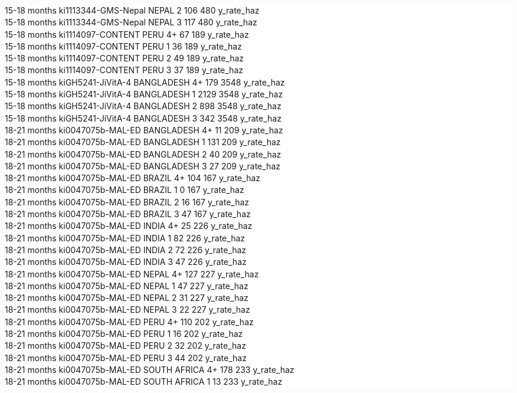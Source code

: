 15-18 months   ki1113344-GMS-Nepal        NEPAL                          2            106     480  y_rate_haz       
15-18 months   ki1113344-GMS-Nepal        NEPAL                          3            117     480  y_rate_haz       
15-18 months   ki1114097-CONTENT          PERU                           4+            67     189  y_rate_haz       
15-18 months   ki1114097-CONTENT          PERU                           1             36     189  y_rate_haz       
15-18 months   ki1114097-CONTENT          PERU                           2             49     189  y_rate_haz       
15-18 months   ki1114097-CONTENT          PERU                           3             37     189  y_rate_haz       
15-18 months   kiGH5241-JiVitA-4          BANGLADESH                     4+           179    3548  y_rate_haz       
15-18 months   kiGH5241-JiVitA-4          BANGLADESH                     1           2129    3548  y_rate_haz       
15-18 months   kiGH5241-JiVitA-4          BANGLADESH                     2            898    3548  y_rate_haz       
15-18 months   kiGH5241-JiVitA-4          BANGLADESH                     3            342    3548  y_rate_haz       
18-21 months   ki0047075b-MAL-ED          BANGLADESH                     4+            11     209  y_rate_haz       
18-21 months   ki0047075b-MAL-ED          BANGLADESH                     1            131     209  y_rate_haz       
18-21 months   ki0047075b-MAL-ED          BANGLADESH                     2             40     209  y_rate_haz       
18-21 months   ki0047075b-MAL-ED          BANGLADESH                     3             27     209  y_rate_haz       
18-21 months   ki0047075b-MAL-ED          BRAZIL                         4+           104     167  y_rate_haz       
18-21 months   ki0047075b-MAL-ED          BRAZIL                         1              0     167  y_rate_haz       
18-21 months   ki0047075b-MAL-ED          BRAZIL                         2             16     167  y_rate_haz       
18-21 months   ki0047075b-MAL-ED          BRAZIL                         3             47     167  y_rate_haz       
18-21 months   ki0047075b-MAL-ED          INDIA                          4+            25     226  y_rate_haz       
18-21 months   ki0047075b-MAL-ED          INDIA                          1             82     226  y_rate_haz       
18-21 months   ki0047075b-MAL-ED          INDIA                          2             72     226  y_rate_haz       
18-21 months   ki0047075b-MAL-ED          INDIA                          3             47     226  y_rate_haz       
18-21 months   ki0047075b-MAL-ED          NEPAL                          4+           127     227  y_rate_haz       
18-21 months   ki0047075b-MAL-ED          NEPAL                          1             47     227  y_rate_haz       
18-21 months   ki0047075b-MAL-ED          NEPAL                          2             31     227  y_rate_haz       
18-21 months   ki0047075b-MAL-ED          NEPAL                          3             22     227  y_rate_haz       
18-21 months   ki0047075b-MAL-ED          PERU                           4+           110     202  y_rate_haz       
18-21 months   ki0047075b-MAL-ED          PERU                           1             16     202  y_rate_haz       
18-21 months   ki0047075b-MAL-ED          PERU                           2             32     202  y_rate_haz       
18-21 months   ki0047075b-MAL-ED          PERU                           3             44     202  y_rate_haz       
18-21 months   ki0047075b-MAL-ED          SOUTH AFRICA                   4+           178     233  y_rate_haz       
18-21 months   ki0047075b-MAL-ED          SOUTH AFRICA                   1             13     233  y_rate_haz       